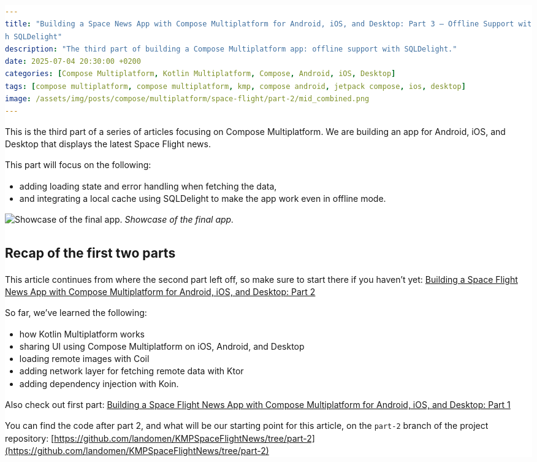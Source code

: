 ```yaml
---
title: "Building a Space News App with Compose Multiplatform for Android, iOS, and Desktop: Part 3 — Offline Support with SQLDelight"
description: "The third part of building a Compose Multiplatform app: offline support with SQLDelight."
date: 2025-07-04 20:30:00 +0200
categories: [Compose Multiplatform, Kotlin Multiplatform, Compose, Android, iOS, Desktop]
tags: [compose multiplatform, compose multiplatform, kmp, compose android, jetpack compose, ios, desktop]
image: /assets/img/posts/compose/multiplatform/space-flight/part-2/mid_combined.png
---
```



This is the third part of a series of articles focusing on Compose Multiplatform. We are building an app for Android, iOS, and Desktop that displays the latest Space Flight news.

This part will focus on the following:

-   adding loading state and error handling when fetching the data,
-   and integrating a local cache using SQLDelight to make the app work even in offline mode.


![Showcase of the final app.](/assets/img/posts/compose/multiplatform/space-flight/part-1/final_app_gif.gif)
_Showcase of the final app._



## Recap of the first two parts

This article continues from where the second part left off, so make sure to start there if you haven’t yet: 
[Building a Space Flight News App with Compose Multiplatform for Android, iOS, and Desktop: Part 2](https://proandroiddev.com/building-a-space-flight-news-app-with-compose-multiplatform-for-android-ios-and-desktop-part-2-d8541e15aaa6)


So far, we’ve learned the following:

-   how Kotlin Multiplatform works
-   sharing UI using Compose Multiplatform on iOS, Android, and Desktop
-   loading remote images with Coil
-   adding network layer for fetching remote data with Ktor
-   adding dependency injection with Koin.

Also check out first part: [Building a Space Flight News App with Compose Multiplatform for Android, iOS, and Desktop: Part 1](https://proandroiddev.com/building-a-space-flight-news-app-with-compose-multiplatform-for-android-ios-and-desktop-part-1-2b93ad3c0271)


You can find the code after part 2, and what will be our starting point for this article, on the `part-2` branch of the project repository:
[https://github.com/landomen/KMPSpaceFlightNews/tree/part-2](https://github.com/landomen/KMPSpaceFlightNews/tree/part-2)

